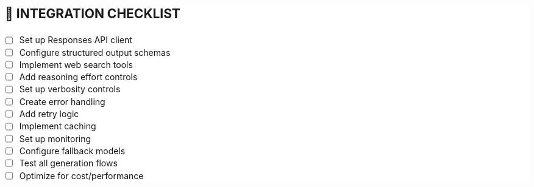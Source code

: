 
## 🔗 INTEGRATION CHECKLIST

- [ ] Set up Responses API client
- [ ] Configure structured output schemas
- [ ] Implement web search tools
- [ ] Add reasoning effort controls
- [ ] Set up verbosity controls
- [ ] Create error handling
- [ ] Add retry logic
- [ ] Implement caching
- [ ] Set up monitoring
- [ ] Configure fallback models
- [ ] Test all generation flows
- [ ] Optimize for cost/performance